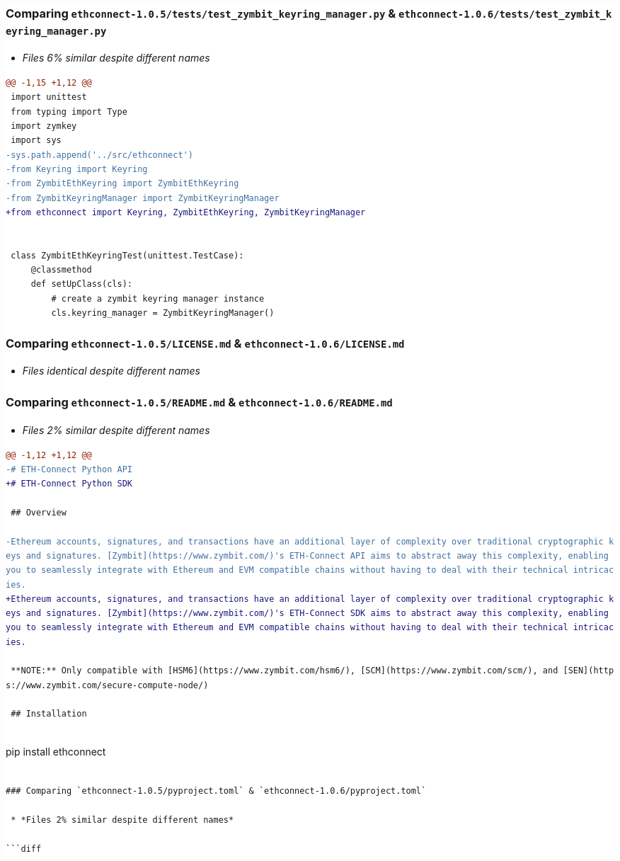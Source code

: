 ### Comparing `ethconnect-1.0.5/tests/test_zymbit_keyring_manager.py` & `ethconnect-1.0.6/tests/test_zymbit_keyring_manager.py`

 * *Files 6% similar despite different names*

```diff
@@ -1,15 +1,12 @@
 import unittest
 from typing import Type
 import zymkey
 import sys
-sys.path.append('../src/ethconnect')
-from Keyring import Keyring
-from ZymbitEthKeyring import ZymbitEthKeyring
-from ZymbitKeyringManager import ZymbitKeyringManager
+from ethconnect import Keyring, ZymbitEthKeyring, ZymbitKeyringManager
 
 
 class ZymbitEthKeyringTest(unittest.TestCase):
     @classmethod
     def setUpClass(cls):
         # create a zymbit keyring manager instance
         cls.keyring_manager = ZymbitKeyringManager()
```

### Comparing `ethconnect-1.0.5/LICENSE.md` & `ethconnect-1.0.6/LICENSE.md`

 * *Files identical despite different names*

### Comparing `ethconnect-1.0.5/README.md` & `ethconnect-1.0.6/README.md`

 * *Files 2% similar despite different names*

```diff
@@ -1,12 +1,12 @@
-# ETH-Connect Python API
+# ETH-Connect Python SDK
 
 ## Overview
 
-Ethereum accounts, signatures, and transactions have an additional layer of complexity over traditional cryptographic keys and signatures. [Zymbit](https://www.zymbit.com/)'s ETH-Connect API aims to abstract away this complexity, enabling you to seamlessly integrate with Ethereum and EVM compatible chains without having to deal with their technical intricacies.
+Ethereum accounts, signatures, and transactions have an additional layer of complexity over traditional cryptographic keys and signatures. [Zymbit](https://www.zymbit.com/)'s ETH-Connect SDK aims to abstract away this complexity, enabling you to seamlessly integrate with Ethereum and EVM compatible chains without having to deal with their technical intricacies.
 
 **NOTE:** Only compatible with [HSM6](https://www.zymbit.com/hsm6/), [SCM](https://www.zymbit.com/scm/), and [SEN](https://www.zymbit.com/secure-compute-node/)
 
 ## Installation
 
 ```
 pip install ethconnect
```

### Comparing `ethconnect-1.0.5/pyproject.toml` & `ethconnect-1.0.6/pyproject.toml`

 * *Files 2% similar despite different names*

```diff
```